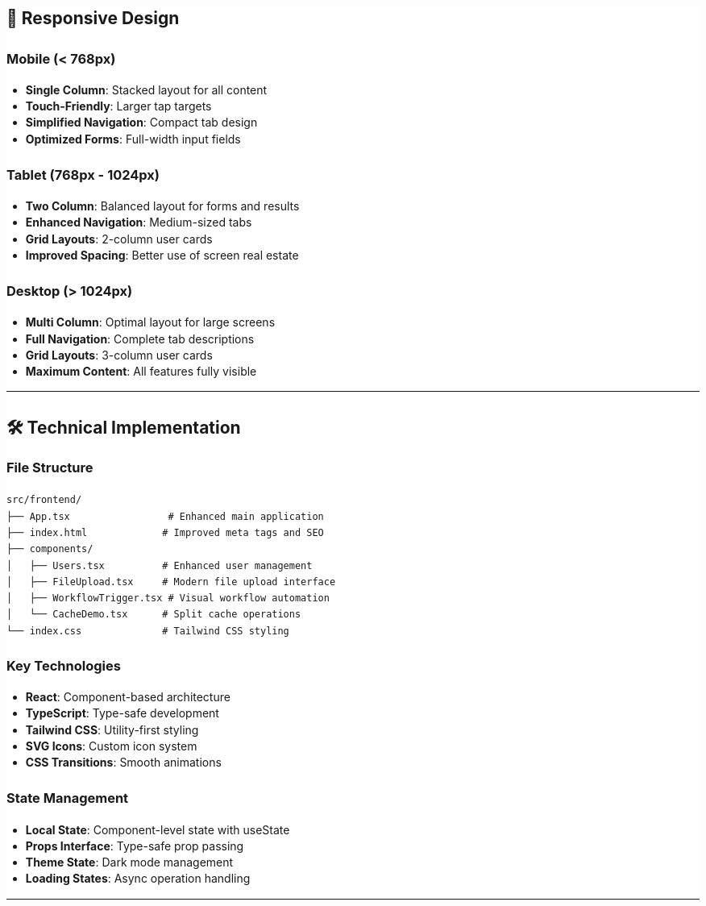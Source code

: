 ## 📱 Responsive Design

### Mobile (< 768px)
- **Single Column**: Stacked layout for all content
- **Touch-Friendly**: Larger tap targets
- **Simplified Navigation**: Compact tab design
- **Optimized Forms**: Full-width input fields

### Tablet (768px - 1024px)
- **Two Column**: Balanced layout for forms and results
- **Enhanced Navigation**: Medium-sized tabs
- **Grid Layouts**: 2-column user cards
- **Improved Spacing**: Better use of screen real estate

### Desktop (> 1024px)
- **Multi Column**: Optimal layout for large screens
- **Full Navigation**: Complete tab descriptions
- **Grid Layouts**: 3-column user cards
- **Maximum Content**: All features fully visible

---

## 🛠️ Technical Implementation

### File Structure
```
src/frontend/
├── App.tsx                 # Enhanced main application
├── index.html             # Improved meta tags and SEO
├── components/
│   ├── Users.tsx          # Enhanced user management
│   ├── FileUpload.tsx     # Modern file upload interface
│   ├── WorkflowTrigger.tsx # Visual workflow automation
│   └── CacheDemo.tsx      # Split cache operations
└── index.css              # Tailwind CSS styling
```

### Key Technologies
- **React**: Component-based architecture
- **TypeScript**: Type-safe development
- **Tailwind CSS**: Utility-first styling
- **SVG Icons**: Custom icon system
- **CSS Transitions**: Smooth animations

### State Management
- **Local State**: Component-level state with useState
- **Props Interface**: Type-safe prop passing
- **Theme State**: Dark mode management
- **Loading States**: Async operation handling

---